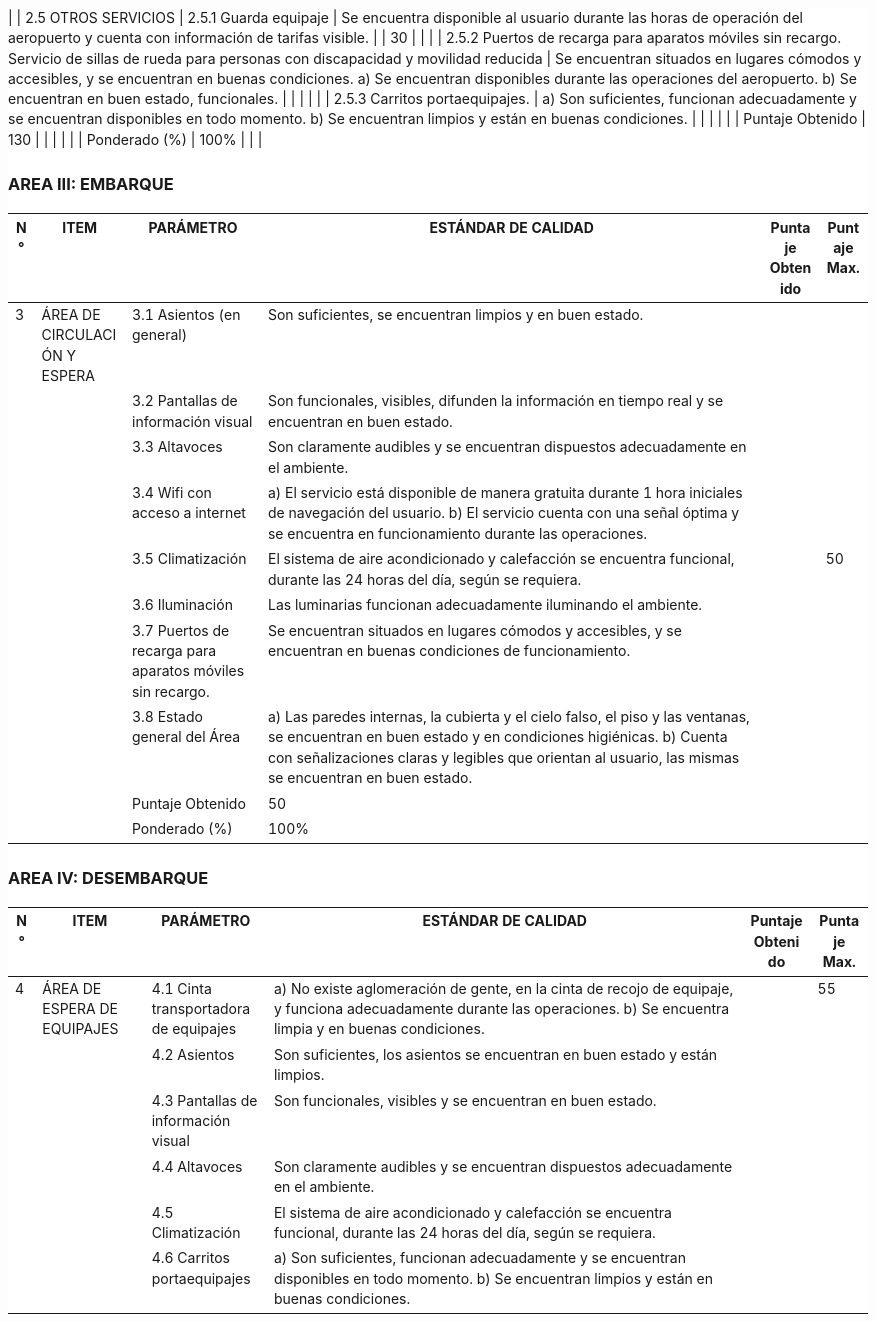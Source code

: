 |    | 2.5 OTROS SERVICIOS       | 2.5.1 Guarda equipaje                  | Se encuentra disponible al usuario durante las horas de operación del aeropuerto y cuenta con información de tarifas visible. |              | 30                   |
|    |                           | 2.5.2 Puertos de recarga para aparatos móviles sin recargo. Servicio de sillas de rueda para personas con discapacidad y movilidad reducida | Se encuentran situados en lugares cómodos y accesibles, y se encuentran en buenas condiciones. a) Se encuentran disponibles durante las operaciones del aeropuerto. b) Se encuentran en buen estado, funcionales. |              |                      |
|    |                           | 2.5.3 Carritos portaequipajes.         | a) Son suficientes, funcionan adecuadamente y se encuentran disponibles en todo momento. b) Se encuentran limpios y están en buenas condiciones. |              |                      |
|    |                           | Puntaje Obtenido                       | 130                                                                                 |              |                      |
|    |                           | Ponderado (%)                          | 100%                                                                                |              |                      |

### AREA III: EMBARQUE  

| N° | ITEM                      | PARÁMETRO                              | ESTÁNDAR DE CALIDAD                                                                 | Puntaje Obtenido | Puntaje Max. |
|----|---------------------------|----------------------------------------|-------------------------------------------------------------------------------------|------------------|--------------|
| 3  | ÁREA DE CIRCULACIÓN Y ESPERA | 3.1 Asientos (en general)             | Son suficientes, se encuentran limpios y en buen estado.                           |                  |              |
|    |                           | 3.2 Pantallas de información visual   | Son funcionales, visibles, difunden la información en tiempo real y se encuentran en buen estado. |                  |              |
|    |                           | 3.3 Altavoces                         | Son claramente audibles y se encuentran dispuestos adecuadamente en el ambiente.    |                  |              |
|    |                           | 3.4 Wifi con acceso a internet        | a) El servicio está disponible de manera gratuita durante 1 hora iniciales de navegación del usuario. b) El servicio cuenta con una señal óptima y se encuentra en funcionamiento durante las operaciones. |                  |              |
|    |                           | 3.5 Climatización                     | El sistema de aire acondicionado y calefacción se encuentra funcional, durante las 24 horas del día, según se requiera. |                  | 50           |
|    |                           | 3.6 Iluminación                       | Las luminarias funcionan adecuadamente iluminando el ambiente.                      |                  |              |
|    |                           | 3.7 Puertos de recarga para aparatos móviles sin recargo. | Se encuentran situados en lugares cómodos y accesibles, y se encuentran en buenas condiciones de funcionamiento. |                  |              |
|    |                           | 3.8 Estado general del Área           | a) Las paredes internas, la cubierta y el cielo falso, el piso y las ventanas, se encuentran en buen estado y en condiciones higiénicas. b) Cuenta con señalizaciones claras y legibles que orientan al usuario, las mismas se encuentran en buen estado. |                  |              |
|    |                           | Puntaje Obtenido                       | 50                                                                                  |                  |              |
|    |                           | Ponderado (%)                          | 100%                                                                                |                  |              |

### AREA IV: DESEMBARQUE

| N° | ITEM                      | PARÁMETRO                              | ESTÁNDAR DE CALIDAD                                                                 | Puntaje Obtenido | Puntaje Max. |
|----|---------------------------|----------------------------------------|-------------------------------------------------------------------------------------|------------------|--------------|
| 4  | ÁREA DE ESPERA DE EQUIPAJES | 4.1 Cinta transportadora de equipajes | a) No existe aglomeración de gente, en la cinta de recojo de equipaje, y funciona adecuadamente durante las operaciones. b) Se encuentra limpia y en buenas condiciones. |                  | 55           |
|    |                           | 4.2 Asientos                          | Son suficientes, los asientos se encuentran en buen estado y están limpios.         |                  |              |
|    |                           | 4.3 Pantallas de información visual   | Son funcionales, visibles y se encuentran en buen estado.                           |                  |              |
|    |                           | 4.4 Altavoces                         | Son claramente audibles y se encuentran dispuestos adecuadamente en el ambiente.    |                  |              |
|    |                           | 4.5 Climatización                     | El sistema de aire acondicionado y calefacción se encuentra funcional, durante las 24 horas del día, según se requiera. |                  |              |
|    |                           | 4.6 Carritos portaequipajes           | a) Son suficientes, funcionan adecuadamente y se encuentran disponibles en todo momento. b) Se encuentran limpios y están en buenas condiciones. |                  |              |
